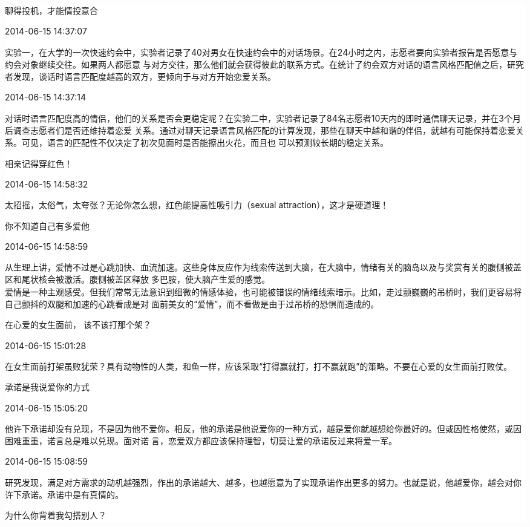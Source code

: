   聊得投机，才能情投意合

  

2014-06-15 14:37:07

实验一，在大学的一次快速约会中，实验者记录了40对男女在快速约会中的对话场景。在24小时之内，志愿者要向实验者报告是否愿意与约会对象继续交往。如果两人都愿意
与对方交往，那么他们就会获得彼此的联系方式。在统计了约会双方对话的语言风格匹配值之后，研究者发现，谈话时语言匹配度越高的双方，更倾向于与对方开始恋爱关系。

  

2014-06-15 14:37:14

对话时语言匹配度高的情侣，他们的关系是否会更稳定呢？在实验二中，实验者记录了84名志愿者10天内的即时通信聊天记录，并在3个月后调查志愿者们是否还维持着恋爱
关系。通过对聊天记录语言风格匹配的计算发现，那些在聊天中越和谐的伴侣，就越有可能保持着恋爱关系。可见，语言的匹配性不仅决定了初次见面时是否能擦出火花，而且也
可以预测较长期的稳定关系。

  

  相亲记得穿红色！

  

2014-06-15 14:58:32

太招摇，太俗气，太夸张？无论你怎么想，红色能提高性吸引力（sexual attraction），这才是硬道理！

  

  你不知道自己有多爱他

  

2014-06-15 14:58:59

从生理上讲，爱情不过是心跳加快、血流加速。这些身体反应作为线索传送到大脑，在大脑中，情绪有关的脑岛以及与奖赏有关的腹侧被盖区和尾状核会被激活。腹侧被盖区释放
多巴胺，使大脑产生爱的感觉。  
爱情是一种主观感受。但我们常常无法意识到细微的情感体验，也可能被错误的情绪线索暗示。比如，走过颤巍巍的吊桥时，我们更容易将自己颤抖的双腿和加速的心跳看成是对
面前美女的“爱情”，而不看做是由于过吊桥的恐惧而造成的。

  

  在心爱的女生面前， 该不该打那个架？

  

2014-06-15 15:01:28

在女生面前打架虽败犹荣？具有动物性的人类，和鱼一样，应该采取“打得赢就打，打不赢就跑”的策略。不要在心爱的女生面前打败仗。

  

  承诺是我说爱你的方式

  

2014-06-15 15:05:20

他许下承诺却没有兑现，不是因为他不爱你。相反，他的承诺是他说爱你的一种方式，越是爱你就越想给你最好的。但或因性格使然，或因困难重重，诺言总是难以兑现。面对诺
言，恋爱双方都应该保持理智，切莫让爱的承诺反过来将爱一军。

  

2014-06-15 15:08:59

研究发现，满足对方需求的动机越强烈，作出的承诺越大、越多，也越愿意为了实现承诺作出更多的努力。也就是说，他越爱你，越会对你许下承诺。承诺中是有真情的。

  

  为什么你背着我勾搭别人？

